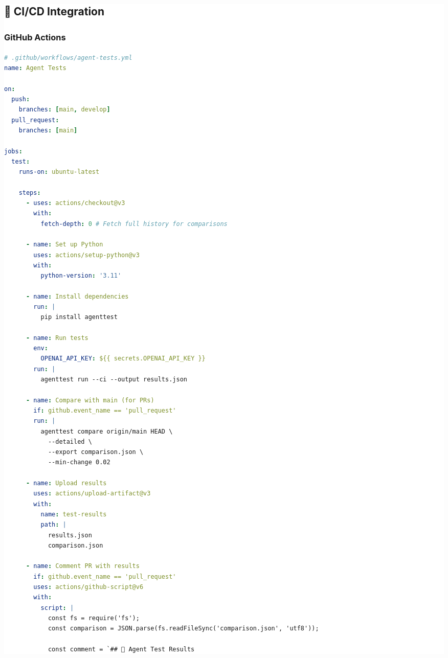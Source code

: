 ## 🔧 CI/CD Integration

### GitHub Actions

```yaml
# .github/workflows/agent-tests.yml
name: Agent Tests

on:
  push:
    branches: [main, develop]
  pull_request:
    branches: [main]

jobs:
  test:
    runs-on: ubuntu-latest

    steps:
      - uses: actions/checkout@v3
        with:
          fetch-depth: 0 # Fetch full history for comparisons

      - name: Set up Python
        uses: actions/setup-python@v3
        with:
          python-version: '3.11'

      - name: Install dependencies
        run: |
          pip install agenttest

      - name: Run tests
        env:
          OPENAI_API_KEY: ${{ secrets.OPENAI_API_KEY }}
        run: |
          agenttest run --ci --output results.json

      - name: Compare with main (for PRs)
        if: github.event_name == 'pull_request'
        run: |
          agenttest compare origin/main HEAD \
            --detailed \
            --export comparison.json \
            --min-change 0.02

      - name: Upload results
        uses: actions/upload-artifact@v3
        with:
          name: test-results
          path: |
            results.json
            comparison.json

      - name: Comment PR with results
        if: github.event_name == 'pull_request'
        uses: actions/github-script@v6
        with:
          script: |
            const fs = require('fs');
            const comparison = JSON.parse(fs.readFileSync('comparison.json', 'utf8'));

            const comment = `## 🧪 Agent Test Results
```